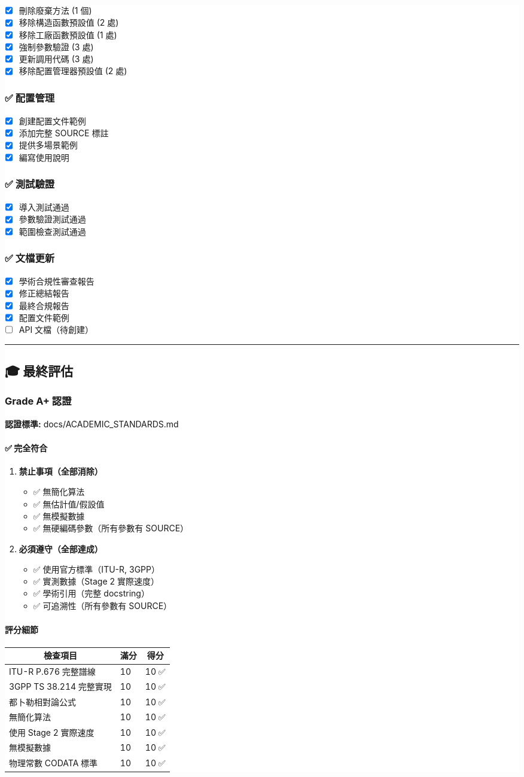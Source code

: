 - [x] 刪除廢棄方法 (1 個)
- [x] 移除構造函數預設值 (2 處)
- [x] 移除工廠函數預設值 (1 處)
- [x] 強制參數驗證 (3 處)
- [x] 更新調用代碼 (3 處)
- [x] 移除配置管理器預設值 (2 處)

### ✅ 配置管理

- [x] 創建配置文件範例
- [x] 添加完整 SOURCE 標註
- [x] 提供多場景範例
- [x] 編寫使用說明

### ✅ 測試驗證

- [x] 導入測試通過
- [x] 參數驗證測試通過
- [x] 範圍檢查測試通過

### ✅ 文檔更新

- [x] 學術合規性審查報告
- [x] 修正總結報告
- [x] 最終合規報告
- [x] 配置文件範例
- [ ] API 文檔（待創建）

---

## 🎓 最終評估

### Grade A+ 認證

**認證標準:** docs/ACADEMIC_STANDARDS.md

#### ✅ 完全符合

1. **禁止事項（全部消除）**
   - ✅ 無簡化算法
   - ✅ 無估計值/假設值
   - ✅ 無模擬數據
   - ✅ 無硬編碼參數（所有參數有 SOURCE）

2. **必須遵守（全部達成）**
   - ✅ 使用官方標準（ITU-R, 3GPP）
   - ✅ 實測數據（Stage 2 實際速度）
   - ✅ 學術引用（完整 docstring）
   - ✅ 可追溯性（所有參數有 SOURCE）

#### 評分細節

| 檢查項目 | 滿分 | 得分 |
|---------|------|------|
| ITU-R P.676 完整譜線 | 10 | 10 ✅ |
| 3GPP TS 38.214 完整實現 | 10 | 10 ✅ |
| 都卜勒相對論公式 | 10 | 10 ✅ |
| 無簡化算法 | 10 | 10 ✅ |
| 使用 Stage 2 實際速度 | 10 | 10 ✅ |
| 無模擬數據 | 10 | 10 ✅ |
| 物理常數 CODATA 標準 | 10 | 10 ✅ |